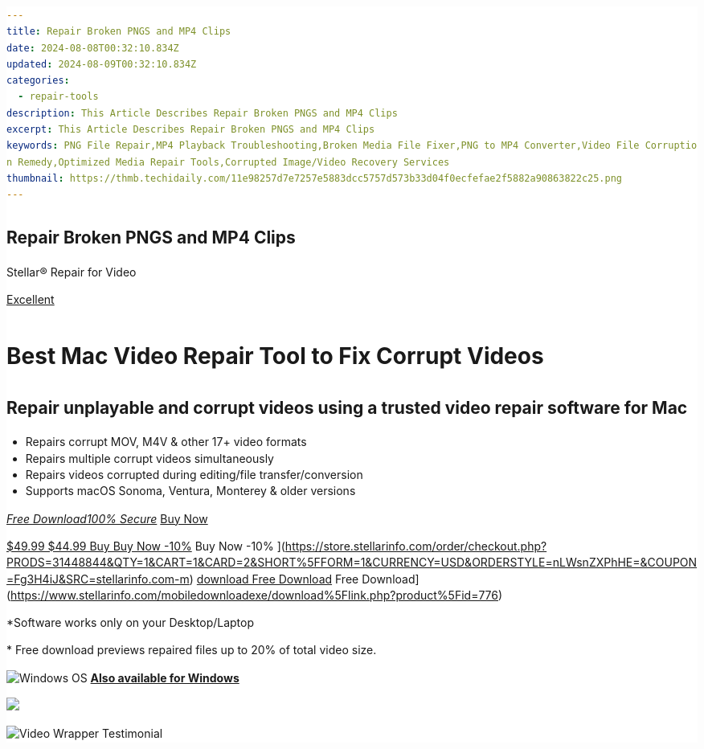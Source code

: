 ```yaml
---
title: Repair Broken PNGS and MP4 Clips
date: 2024-08-08T00:32:10.834Z
updated: 2024-08-09T00:32:10.834Z
categories:
  - repair-tools
description: This Article Describes Repair Broken PNGS and MP4 Clips
excerpt: This Article Describes Repair Broken PNGS and MP4 Clips
keywords: PNG File Repair,MP4 Playback Troubleshooting,Broken Media File Fixer,PNG to MP4 Converter,Video File Corruption Remedy,Optimized Media Repair Tools,Corrupted Image/Video Recovery Services
thumbnail: https://thmb.techidaily.com/11e98257d7e7257e5883dcc5757d573b33d04f0ecfefae2f5882a90863822c25.png
---
```


## Repair Broken PNGS and MP4 Clips

 Stellar® Repair for Video

[Excellent](#customers%5Freview)

# Best Mac Video Repair Tool to Fix Corrupt Videos

## Repair unplayable and corrupt videos using a trusted video repair software for Mac

* Repairs corrupt MOV, M4V & other 17+ video formats
* Repairs multiple corrupt videos simultaneously
* Repairs videos corrupted during editing/file transfer/conversion
* Supports macOS Sonoma, Ventura, Monterey & older versions

[_Free Download100% Secure_](https://tools.techidaily.com/stellardata-recovery/buy-now/) [Buy Now](https://tools.techidaily.com/stellardata-recovery/buy-now/)

[$49.99  $44.99 Buy Buy Now -10%](https://www.stellarinfo.com/images/cartv7.svg) Buy Now \-10% ](https://store.stellarinfo.com/order/checkout.php?PRODS=31448844&QTY=1&CART=1&CARD=2&SHORT%5FFORM=1&CURRENCY=USD&ORDERSTYLE=nLWsnZXPhHE=&COUPON=Fg3H4iJ&SRC=stellarinfo.com-m) [download Free Download](https://www.stellarinfo.com/images/download-icon.svg) Free Download](https://www.stellarinfo.com/mobiledownloadexe/download%5Flink.php?product%5Fid=776)

 \*Software works only on your Desktop/Laptop

 \* Free download previews repaired files up to 20% of total video size.

![Windows OS](https://www.stellarinfo.com/image/icw.png) **[Also available for Windows](https://tools.techidaily.com/stellardata-recovery/buy-now/)**


<a href="https://estore.winxdvd.com/order/checkout.php?PRODS=12653808&QTY=1&AFFILIATE=108875&CART=1"><img src="https://www.winxdvd.com/affiliate/new-banner/wt-500x500.jpg" border="0"></a>

![Video Wrapper](https://www.stellarinfo.com/public/image/catalog//v6/video/banner_video_thumb2.jpg) Testimonial
